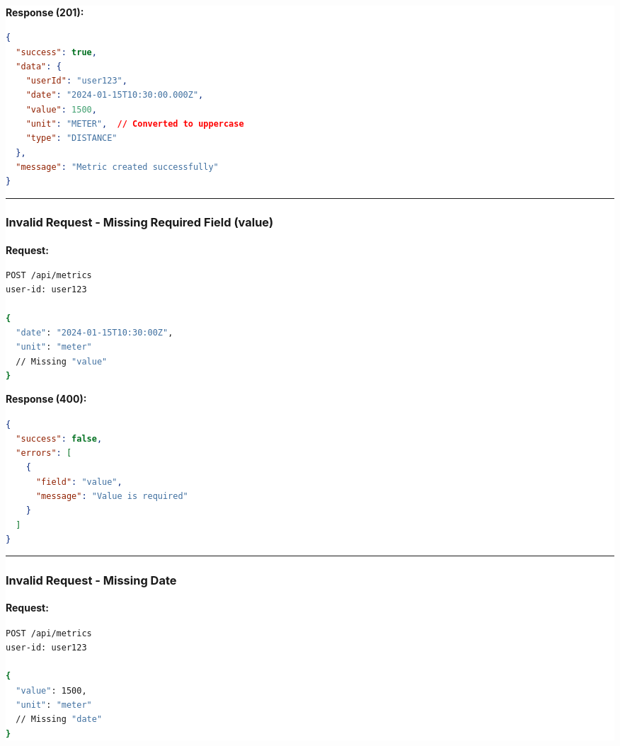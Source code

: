 **Response (201):**
```json
{
  "success": true,
  "data": {
    "userId": "user123",
    "date": "2024-01-15T10:30:00.000Z",
    "value": 1500,
    "unit": "METER",  // Converted to uppercase
    "type": "DISTANCE"
  },
  "message": "Metric created successfully"
}
```

---

### Invalid Request - Missing Required Field (value)

**Request:**
```bash
POST /api/metrics
user-id: user123

{
  "date": "2024-01-15T10:30:00Z",
  "unit": "meter"
  // Missing "value"
}
```

**Response (400):**
```json
{
  "success": false,
  "errors": [
    {
      "field": "value",
      "message": "Value is required"
    }
  ]
}
```

---

### Invalid Request - Missing Date

**Request:**
```bash
POST /api/metrics
user-id: user123

{
  "value": 1500,
  "unit": "meter"
  // Missing "date"
}
```
